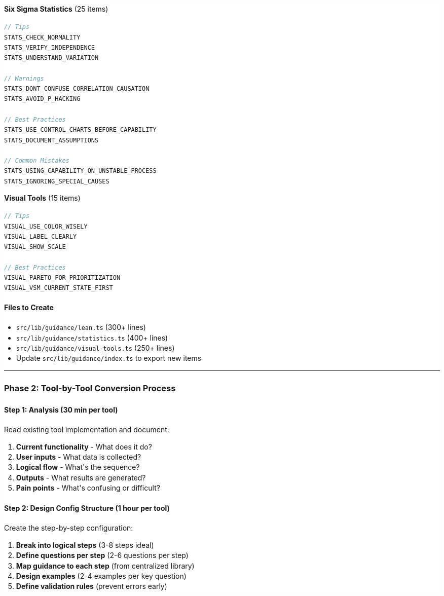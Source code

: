 ```typescript
```

**Six Sigma Statistics** (25 items)
```typescript
// Tips
STATS_CHECK_NORMALITY
STATS_VERIFY_INDEPENDENCE
STATS_UNDERSTAND_VARIATION

// Warnings
STATS_DONT_CONFUSE_CORRELATION_CAUSATION
STATS_AVOID_P_HACKING

// Best Practices
STATS_USE_CONTROL_CHARTS_BEFORE_CAPABILITY
STATS_DOCUMENT_ASSUMPTIONS

// Common Mistakes
STATS_USING_CAPABILITY_ON_UNSTABLE_PROCESS
STATS_IGNORING_SPECIAL_CAUSES
```

**Visual Tools** (15 items)
```typescript
// Tips
VISUAL_USE_COLOR_WISELY
VISUAL_LABEL_CLEARLY
VISUAL_SHOW_SCALE

// Best Practices
VISUAL_PARETO_FOR_PRIORITIZATION
VISUAL_VSM_CURRENT_STATE_FIRST
```

#### Files to Create
- `src/lib/guidance/lean.ts` (300+ lines)
- `src/lib/guidance/statistics.ts` (400+ lines)
- `src/lib/guidance/visual-tools.ts` (250+ lines)
- Update `src/lib/guidance/index.ts` to export new items

---

### Phase 2: Tool-by-Tool Conversion Process

#### Step 1: Analysis (30 min per tool)
Read existing tool implementation and document:
1. **Current functionality** - What does it do?
2. **User inputs** - What data is collected?
3. **Logical flow** - What's the sequence?
4. **Outputs** - What results are generated?
5. **Pain points** - What's confusing or difficult?

#### Step 2: Design Config Structure (1 hour per tool)
Create the step-by-step configuration:
1. **Break into logical steps** (3-8 steps ideal)
2. **Define questions per step** (2-6 questions per step)
3. **Map guidance to each step** (from centralized library)
4. **Design examples** (2-4 examples per key question)
5. **Define validation rules** (prevent errors early)

